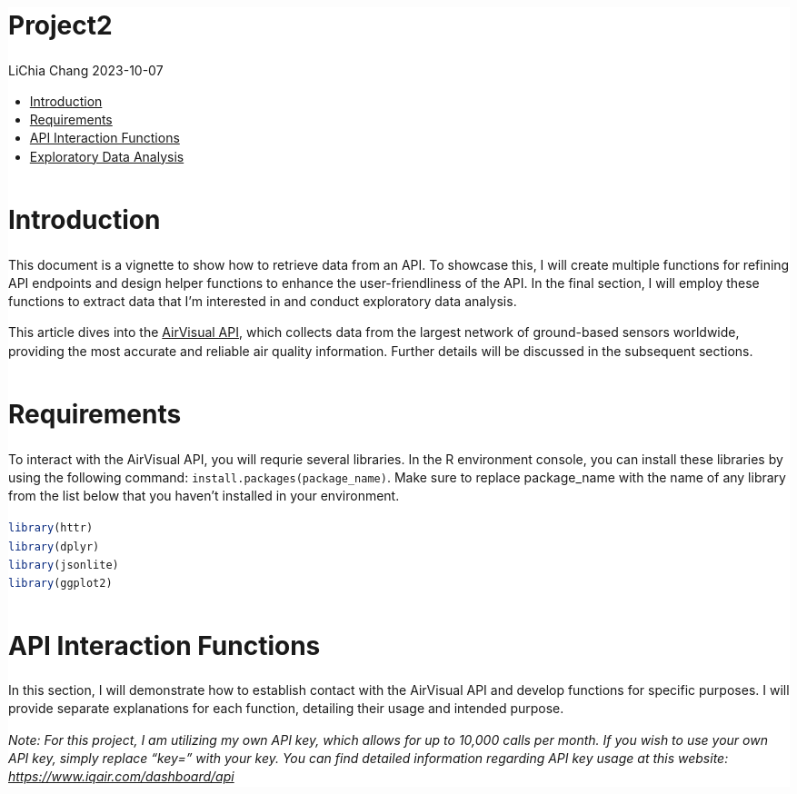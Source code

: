 Project2
================
LiChia Chang
2023-10-07

- [Introduction](#introduction)
- [Requirements](#requirements)
- [API Interaction Functions](#api-interaction-functions)
- [Exploratory Data Analysis](#exploratory-data-analysis)

# Introduction

This document is a vignette to show how to retrieve data from an API. To
showcase this, I will create multiple functions for refining API
endpoints and design helper functions to enhance the user-friendliness
of the API. In the final section, I will employ these functions to
extract data that I’m interested in and conduct exploratory data
analysis.

This article dives into the [AirVisual
API](https://www.iqair.com/commercial-air-quality-monitors/api), which
collects data from the largest network of ground-based sensors
worldwide, providing the most accurate and reliable air quality
information. Further details will be discussed in the subsequent
sections.

# Requirements

To interact with the AirVisual API, you will requrie several libraries.
In the R environment console, you can install these libraries by using
the following command: `install.packages(package_name)`. Make sure to
replace package_name with the name of any library from the list below
that you haven’t installed in your environment.

``` r
library(httr)
library(dplyr)
library(jsonlite)
library(ggplot2)
```

# API Interaction Functions

In this section, I will demonstrate how to establish contact with the
AirVisual API and develop functions for specific purposes. I will
provide separate explanations for each function, detailing their usage
and intended purpose.

*Note: For this project, I am utilizing my own API key, which allows for
up to 10,000 calls per month. If you wish to use your own API key,
simply replace “key=” with your key. You can find detailed information
regarding API key usage at this website:
<https://www.iqair.com/dashboard/api>*
